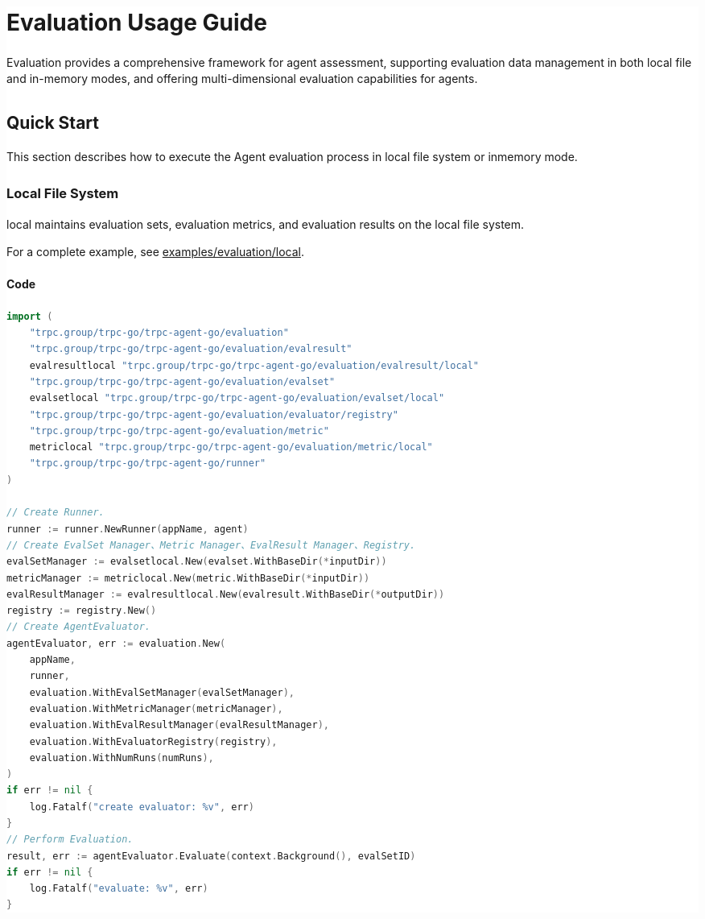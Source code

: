 # Evaluation Usage Guide

Evaluation provides a comprehensive framework for agent assessment, supporting evaluation data management in both local file and in-memory modes, and offering multi-dimensional evaluation capabilities for agents.

## Quick Start

This section describes how to execute the Agent evaluation process in local file system or inmemory mode.

### Local File System

local maintains evaluation sets, evaluation metrics, and evaluation results on the local file system.

For a complete example, see [examples/evaluation/local](https://github.com/trpc-group/trpc-agent-go/tree/main/examples/evaluation/local).

#### Code

```go
import (
	"trpc.group/trpc-go/trpc-agent-go/evaluation"
	"trpc.group/trpc-go/trpc-agent-go/evaluation/evalresult"
	evalresultlocal "trpc.group/trpc-go/trpc-agent-go/evaluation/evalresult/local"
	"trpc.group/trpc-go/trpc-agent-go/evaluation/evalset"
	evalsetlocal "trpc.group/trpc-go/trpc-agent-go/evaluation/evalset/local"
	"trpc.group/trpc-go/trpc-agent-go/evaluation/evaluator/registry"
	"trpc.group/trpc-go/trpc-agent-go/evaluation/metric"
	metriclocal "trpc.group/trpc-go/trpc-agent-go/evaluation/metric/local"
	"trpc.group/trpc-go/trpc-agent-go/runner"
)

// Create Runner.
runner := runner.NewRunner(appName, agent)
// Create EvalSet Manager、Metric Manager、EvalResult Manager、Registry.
evalSetManager := evalsetlocal.New(evalset.WithBaseDir(*inputDir))
metricManager := metriclocal.New(metric.WithBaseDir(*inputDir))
evalResultManager := evalresultlocal.New(evalresult.WithBaseDir(*outputDir))
registry := registry.New()
// Create AgentEvaluator.
agentEvaluator, err := evaluation.New(
	appName,
	runner,
	evaluation.WithEvalSetManager(evalSetManager),
	evaluation.WithMetricManager(metricManager),
	evaluation.WithEvalResultManager(evalResultManager),
	evaluation.WithEvaluatorRegistry(registry),
	evaluation.WithNumRuns(numRuns),
)
if err != nil {
	log.Fatalf("create evaluator: %v", err)
}
// Perform Evaluation.
result, err := agentEvaluator.Evaluate(context.Background(), evalSetID)
if err != nil {
	log.Fatalf("evaluate: %v", err)
}
```
